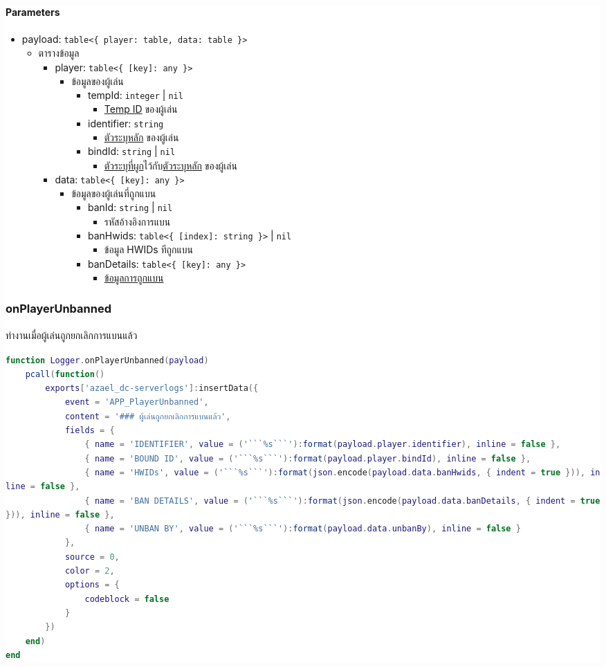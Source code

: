 #### Parameters

- payload: `table<{ player: table, data: table }>`
    - ตารางข้อมูล
        - player: `table<{ [key]: any }>`
            - ข้อมูลของผู้เล่น
                - tempId: `integer` | `nil`
                    - [Temp ID](https://docs.fivem.net/docs/scripting-reference/events/list/playerconnecting/#parameters) ของผู้เล่น 
                - identifier: `string`
                    - [ตัวระบุหลัก](../../config/core.md#identifiertype) ของผู้เล่น
                - bindId: `string` | `nil`
                    - [ตัวระบุที่ผูก](../../config/core.md#bindidentifier)ไว้กับ[ตัวระบุหลัก](../../config/core.md#identifiertype) ของผู้เล่น
        - data: `table<{ [key]: any }>`
            - ข้อมูลของผู้เล่นที่ถูกแบน
                - banId: `string` | `nil`
                    - รหัสอ้างอิงการแบน
                - banHwids: `table<{ [index]: string }>` | `nil`
                    - ข้อมูล HWIDs ทีถูกแบน
                - banDetails: `table<{ [key]: any }>`
                    - [ข้อมูลการถูกแบน](../database/server.md#json-structure)

### onPlayerUnbanned

ทำงานเมื่อผู้เล่นถูกยกเลิกการแบนแล้ว

```lua title="บรรทัดที่ 266"
function Logger.onPlayerUnbanned(payload)
    pcall(function()
        exports['azael_dc-serverlogs']:insertData({
            event = 'APP_PlayerUnbanned',
            content = '### ผู้เล่นถูกยกเลิกการแบนแล้ว',
            fields = {
                { name = 'IDENTIFIER', value = ('```%s```'):format(payload.player.identifier), inline = false },
                { name = 'BOUND ID', value = ('```%s```'):format(payload.player.bindId), inline = false },
                { name = 'HWIDs', value = ('```%s```'):format(json.encode(payload.data.banHwids, { indent = true })), inline = false },
                { name = 'BAN DETAILS', value = ('```%s```'):format(json.encode(payload.data.banDetails, { indent = true })), inline = false },
                { name = 'UNBAN BY', value = ('```%s```'):format(payload.data.unbanBy), inline = false }
            },
            source = 0,
            color = 2,
            options = {
                codeblock = false
            }
        })
    end)
end
```
